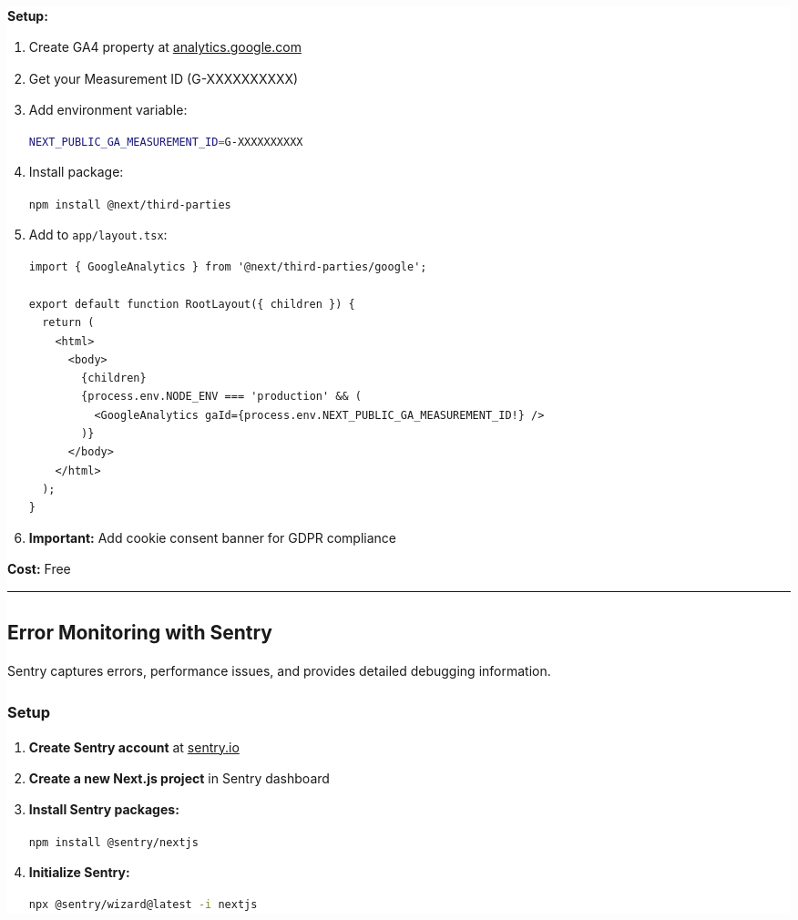 **Setup:**

1. Create GA4 property at [analytics.google.com](https://analytics.google.com)
2. Get your Measurement ID (G-XXXXXXXXXX)
3. Add environment variable:
   ```bash
   NEXT_PUBLIC_GA_MEASUREMENT_ID=G-XXXXXXXXXX
   ```

4. Install package:
   ```bash
   npm install @next/third-parties
   ```

5. Add to `app/layout.tsx`:
   ```tsx
   import { GoogleAnalytics } from '@next/third-parties/google';

   export default function RootLayout({ children }) {
     return (
       <html>
         <body>
           {children}
           {process.env.NODE_ENV === 'production' && (
             <GoogleAnalytics gaId={process.env.NEXT_PUBLIC_GA_MEASUREMENT_ID!} />
           )}
         </body>
       </html>
     );
   }
   ```

6. **Important:** Add cookie consent banner for GDPR compliance

**Cost:** Free

---

## Error Monitoring with Sentry

Sentry captures errors, performance issues, and provides detailed debugging information.

### Setup

1. **Create Sentry account** at [sentry.io](https://sentry.io)

2. **Create a new Next.js project** in Sentry dashboard

3. **Install Sentry packages:**
   ```bash
   npm install @sentry/nextjs
   ```

4. **Initialize Sentry:**
   ```bash
   npx @sentry/wizard@latest -i nextjs
   ```
